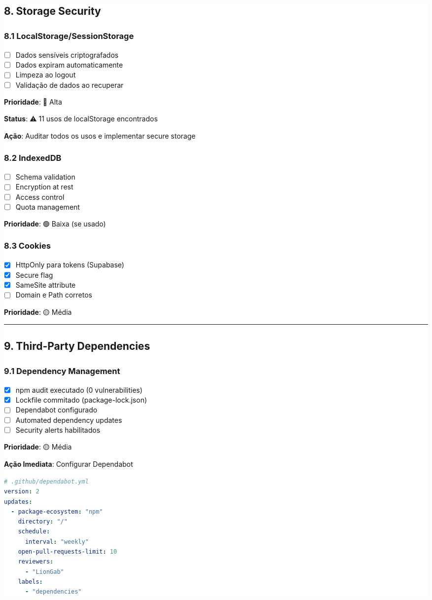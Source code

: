 
## 8. Storage Security

### 8.1 LocalStorage/SessionStorage
- [ ] Dados sensíveis criptografados
- [ ] Dados expiram automaticamente
- [ ] Limpeza ao logout
- [ ] Validação de dados ao recuperar

**Prioridade**: 🔴 Alta

**Status**: ⚠️ 11 usos de localStorage encontrados

**Ação**: Auditar todos os usos e implementar secure storage

### 8.2 IndexedDB
- [ ] Schema validation
- [ ] Encryption at rest
- [ ] Access control
- [ ] Quota management

**Prioridade**: 🟢 Baixa (se usado)

### 8.3 Cookies
- [x] HttpOnly para tokens (Supabase)
- [x] Secure flag
- [x] SameSite attribute
- [ ] Domain e Path corretos

**Prioridade**: 🟡 Média

---

## 9. Third-Party Dependencies

### 9.1 Dependency Management
- [x] npm audit executado (0 vulnerabilities)
- [x] Lockfile commitado (package-lock.json)
- [ ] Dependabot configurado
- [ ] Automated dependency updates
- [ ] Security alerts habilitados

**Prioridade**: 🟡 Média

**Ação Imediata**: Configurar Dependabot

```yaml
# .github/dependabot.yml
version: 2
updates:
  - package-ecosystem: "npm"
    directory: "/"
    schedule:
      interval: "weekly"
    open-pull-requests-limit: 10
    reviewers:
      - "LionGab"
    labels:
      - "dependencies"
```
